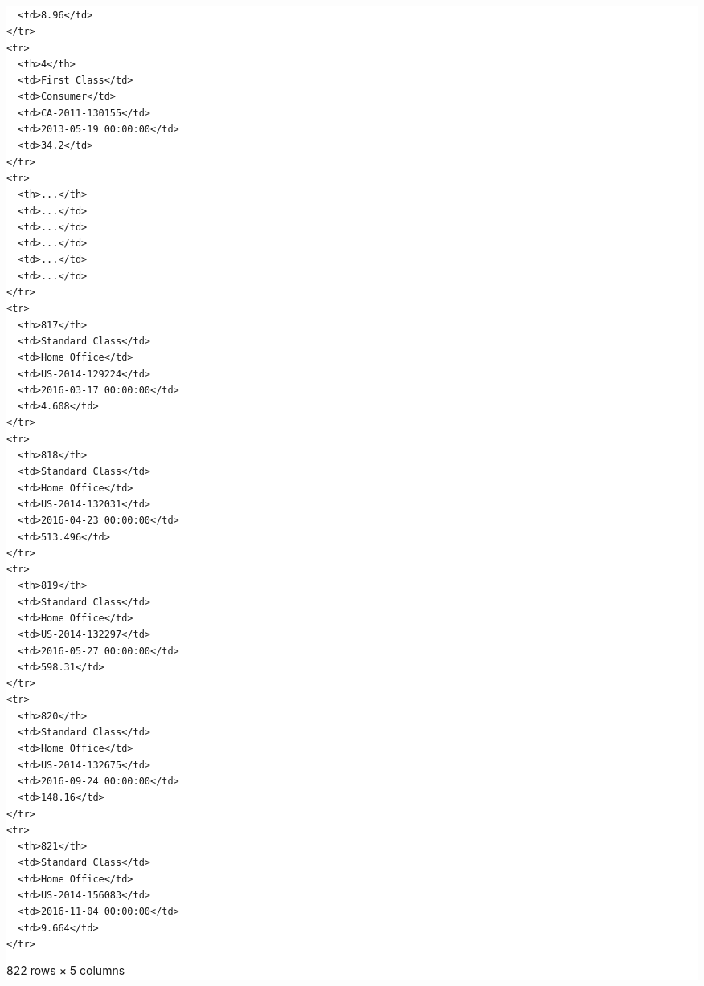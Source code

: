       <td>8.96</td>
    </tr>
    <tr>
      <th>4</th>
      <td>First Class</td>
      <td>Consumer</td>
      <td>CA-2011-130155</td>
      <td>2013-05-19 00:00:00</td>
      <td>34.2</td>
    </tr>
    <tr>
      <th>...</th>
      <td>...</td>
      <td>...</td>
      <td>...</td>
      <td>...</td>
      <td>...</td>
    </tr>
    <tr>
      <th>817</th>
      <td>Standard Class</td>
      <td>Home Office</td>
      <td>US-2014-129224</td>
      <td>2016-03-17 00:00:00</td>
      <td>4.608</td>
    </tr>
    <tr>
      <th>818</th>
      <td>Standard Class</td>
      <td>Home Office</td>
      <td>US-2014-132031</td>
      <td>2016-04-23 00:00:00</td>
      <td>513.496</td>
    </tr>
    <tr>
      <th>819</th>
      <td>Standard Class</td>
      <td>Home Office</td>
      <td>US-2014-132297</td>
      <td>2016-05-27 00:00:00</td>
      <td>598.31</td>
    </tr>
    <tr>
      <th>820</th>
      <td>Standard Class</td>
      <td>Home Office</td>
      <td>US-2014-132675</td>
      <td>2016-09-24 00:00:00</td>
      <td>148.16</td>
    </tr>
    <tr>
      <th>821</th>
      <td>Standard Class</td>
      <td>Home Office</td>
      <td>US-2014-156083</td>
      <td>2016-11-04 00:00:00</td>
      <td>9.664</td>
    </tr>
  </tbody>
</table>
<p>822 rows × 5 columns</p>
</div>
